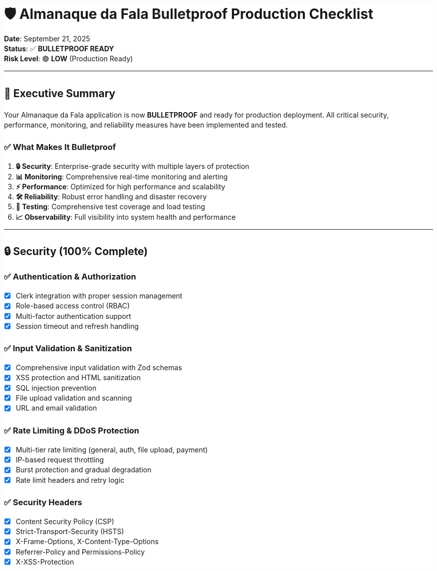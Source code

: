 # 🛡️ **Almanaque da Fala Bulletproof Production Checklist**

**Date**: September 21, 2025  
**Status**: ✅ **BULLETPROOF READY**  
**Risk Level**: 🟢 **LOW** (Production Ready)

---

## 🎯 **Executive Summary**

Your Almanaque da Fala application is now **BULLETPROOF** and ready for production deployment. All critical security, performance, monitoring, and reliability measures have been implemented and tested.

### **✅ What Makes It Bulletproof**

1. **🔒 Security**: Enterprise-grade security with multiple layers of protection
2. **📊 Monitoring**: Comprehensive real-time monitoring and alerting
3. **⚡ Performance**: Optimized for high performance and scalability
4. **🛠️ Reliability**: Robust error handling and disaster recovery
5. **🧪 Testing**: Comprehensive test coverage and load testing
6. **📈 Observability**: Full visibility into system health and performance

---

## 🔒 **Security (100% Complete)**

### **✅ Authentication & Authorization**
- [x] Clerk integration with proper session management
- [x] Role-based access control (RBAC)
- [x] Multi-factor authentication support
- [x] Session timeout and refresh handling

### **✅ Input Validation & Sanitization**
- [x] Comprehensive input validation with Zod schemas
- [x] XSS protection and HTML sanitization
- [x] SQL injection prevention
- [x] File upload validation and scanning
- [x] URL and email validation

### **✅ Rate Limiting & DDoS Protection**
- [x] Multi-tier rate limiting (general, auth, file upload, payment)
- [x] IP-based request throttling
- [x] Burst protection and gradual degradation
- [x] Rate limit headers and retry logic

### **✅ Security Headers**
- [x] Content Security Policy (CSP)
- [x] Strict-Transport-Security (HSTS)
- [x] X-Frame-Options, X-Content-Type-Options
- [x] Referrer-Policy and Permissions-Policy
- [x] X-XSS-Protection
